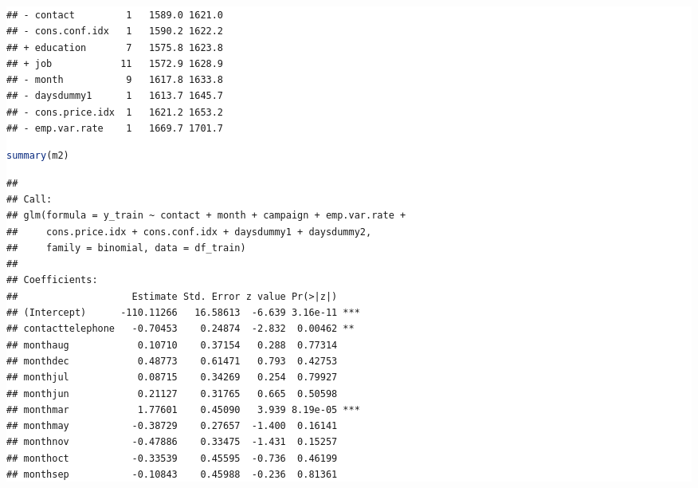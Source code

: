     ## - contact         1   1589.0 1621.0
    ## - cons.conf.idx   1   1590.2 1622.2
    ## + education       7   1575.8 1623.8
    ## + job            11   1572.9 1628.9
    ## - month           9   1617.8 1633.8
    ## - daysdummy1      1   1613.7 1645.7
    ## - cons.price.idx  1   1621.2 1653.2
    ## - emp.var.rate    1   1669.7 1701.7

``` r
summary(m2)
```

    ## 
    ## Call:
    ## glm(formula = y_train ~ contact + month + campaign + emp.var.rate + 
    ##     cons.price.idx + cons.conf.idx + daysdummy1 + daysdummy2, 
    ##     family = binomial, data = df_train)
    ## 
    ## Coefficients:
    ##                    Estimate Std. Error z value Pr(>|z|)    
    ## (Intercept)      -110.11266   16.58613  -6.639 3.16e-11 ***
    ## contacttelephone   -0.70453    0.24874  -2.832  0.00462 ** 
    ## monthaug            0.10710    0.37154   0.288  0.77314    
    ## monthdec            0.48773    0.61471   0.793  0.42753    
    ## monthjul            0.08715    0.34269   0.254  0.79927    
    ## monthjun            0.21127    0.31765   0.665  0.50598    
    ## monthmar            1.77601    0.45090   3.939 8.19e-05 ***
    ## monthmay           -0.38729    0.27657  -1.400  0.16141    
    ## monthnov           -0.47886    0.33475  -1.431  0.15257    
    ## monthoct           -0.33539    0.45595  -0.736  0.46199    
    ## monthsep           -0.10843    0.45988  -0.236  0.81361    